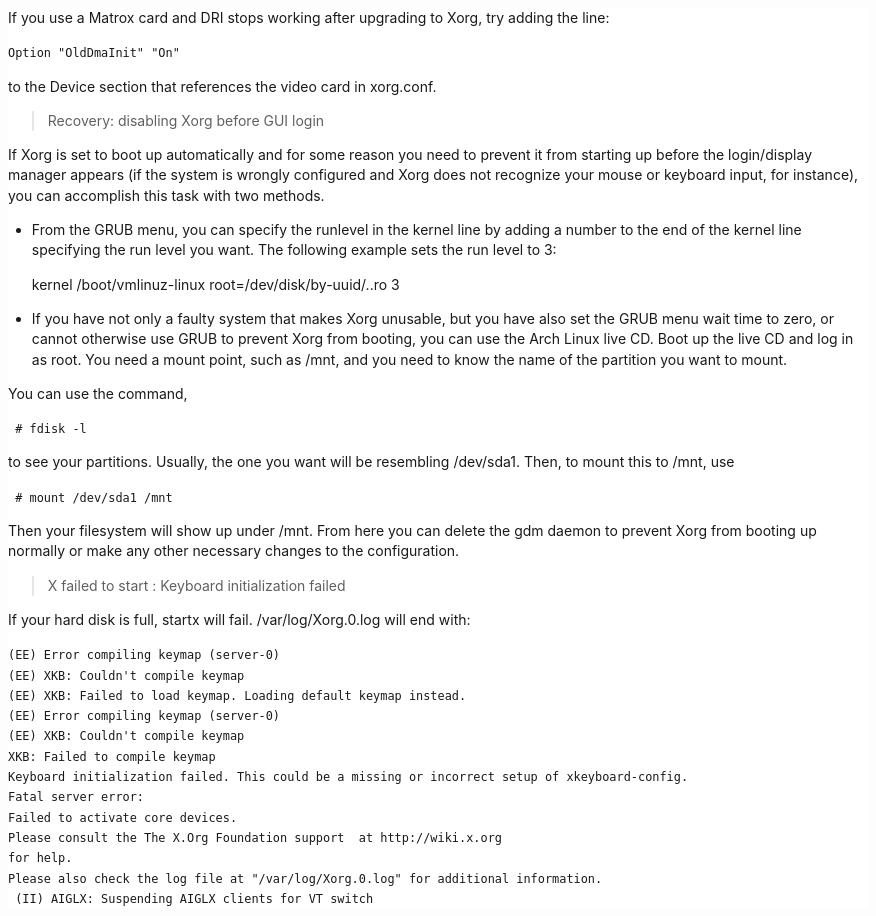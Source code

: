 If you use a Matrox card and DRI stops working after upgrading to Xorg,
try adding the line:

    Option "OldDmaInit" "On"

to the Device section that references the video card in xorg.conf.

> Recovery: disabling Xorg before GUI login

If Xorg is set to boot up automatically and for some reason you need to
prevent it from starting up before the login/display manager appears (if
the system is wrongly configured and Xorg does not recognize your mouse
or keyboard input, for instance), you can accomplish this task with two
methods.

-   From the GRUB menu, you can specify the runlevel in the kernel line
    by adding a number to the end of the kernel line specifying the run
    level you want. The following example sets the run level to 3:

     kernel /boot/vmlinuz-linux root=/dev/disk/by-uuid/..ro 3

-   If you have not only a faulty system that makes Xorg unusable, but
    you have also set the GRUB menu wait time to zero, or cannot
    otherwise use GRUB to prevent Xorg from booting, you can use the
    Arch Linux live CD. Boot up the live CD and log in as root. You need
    a mount point, such as /mnt, and you need to know the name of the
    partition you want to mount.

You can use the command,

     # fdisk -l

to see your partitions. Usually, the one you want will be resembling
/dev/sda1. Then, to mount this to /mnt, use

     # mount /dev/sda1 /mnt

Then your filesystem will show up under /mnt. From here you can delete
the gdm daemon to prevent Xorg from booting up normally or make any
other necessary changes to the configuration.

> X failed to start : Keyboard initialization failed

If your hard disk is full, startx will fail. /var/log/Xorg.0.log will
end with:

    (EE) Error compiling keymap (server-0)
    (EE) XKB: Couldn't compile keymap
    (EE) XKB: Failed to load keymap. Loading default keymap instead.
    (EE) Error compiling keymap (server-0)
    (EE) XKB: Couldn't compile keymap
    XKB: Failed to compile keymap
    Keyboard initialization failed. This could be a missing or incorrect setup of xkeyboard-config.
    Fatal server error:
    Failed to activate core devices.
    Please consult the The X.Org Foundation support  at http://wiki.x.org
    for help.
    Please also check the log file at "/var/log/Xorg.0.log" for additional information.
     (II) AIGLX: Suspending AIGLX clients for VT switch
